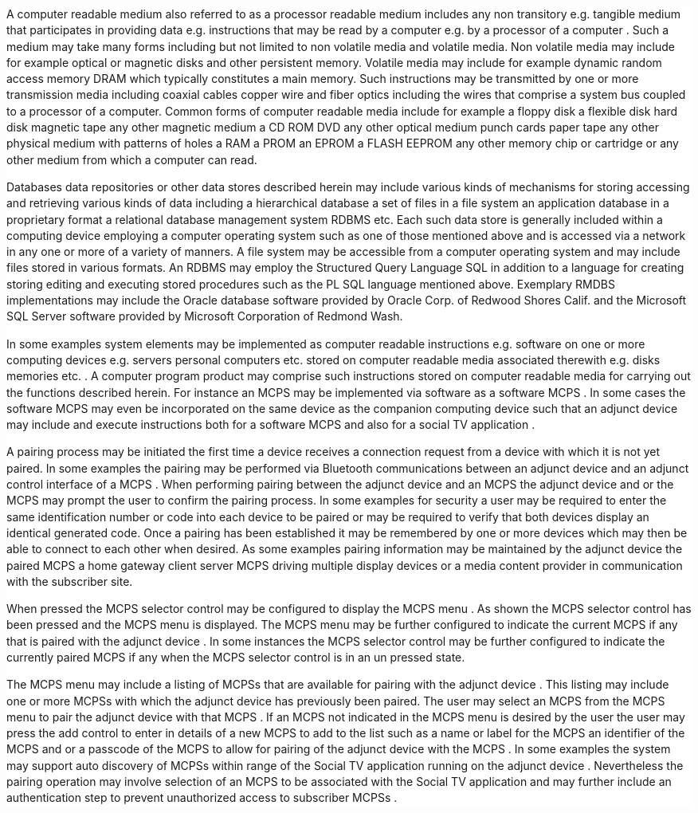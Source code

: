 A computer readable medium also referred to as a processor readable medium includes any non transitory e.g. tangible medium that participates in providing data e.g. instructions that may be read by a computer e.g. by a processor of a computer . Such a medium may take many forms including but not limited to non volatile media and volatile media. Non volatile media may include for example optical or magnetic disks and other persistent memory. Volatile media may include for example dynamic random access memory DRAM which typically constitutes a main memory. Such instructions may be transmitted by one or more transmission media including coaxial cables copper wire and fiber optics including the wires that comprise a system bus coupled to a processor of a computer. Common forms of computer readable media include for example a floppy disk a flexible disk hard disk magnetic tape any other magnetic medium a CD ROM DVD any other optical medium punch cards paper tape any other physical medium with patterns of holes a RAM a PROM an EPROM a FLASH EEPROM any other memory chip or cartridge or any other medium from which a computer can read.

Databases data repositories or other data stores described herein may include various kinds of mechanisms for storing accessing and retrieving various kinds of data including a hierarchical database a set of files in a file system an application database in a proprietary format a relational database management system RDBMS etc. Each such data store is generally included within a computing device employing a computer operating system such as one of those mentioned above and is accessed via a network in any one or more of a variety of manners. A file system may be accessible from a computer operating system and may include files stored in various formats. An RDBMS may employ the Structured Query Language SQL in addition to a language for creating storing editing and executing stored procedures such as the PL SQL language mentioned above. Exemplary RMDBS implementations may include the Oracle database software provided by Oracle Corp. of Redwood Shores Calif. and the Microsoft SQL Server software provided by Microsoft Corporation of Redmond Wash.

In some examples system elements may be implemented as computer readable instructions e.g. software on one or more computing devices e.g. servers personal computers etc. stored on computer readable media associated therewith e.g. disks memories etc. . A computer program product may comprise such instructions stored on computer readable media for carrying out the functions described herein. For instance an MCPS may be implemented via software as a software MCPS . In some cases the software MCPS may even be incorporated on the same device as the companion computing device such that an adjunct device may include and execute instructions both for a software MCPS and also for a social TV application .

A pairing process may be initiated the first time a device receives a connection request from a device with which it is not yet paired. In some examples the pairing may be performed via Bluetooth communications between an adjunct device and an adjunct control interface of a MCPS . When performing pairing between the adjunct device and an MCPS the adjunct device and or the MCPS may prompt the user to confirm the pairing process. In some examples for security a user may be required to enter the same identification number or code into each device to be paired or may be required to verify that both devices display an identical generated code. Once a pairing has been established it may be remembered by one or more devices which may then be able to connect to each other when desired. As some examples pairing information may be maintained by the adjunct device the paired MCPS a home gateway client server MCPS driving multiple display devices or a media content provider in communication with the subscriber site.

When pressed the MCPS selector control may be configured to display the MCPS menu . As shown the MCPS selector control has been pressed and the MCPS menu is displayed. The MCPS menu may be further configured to indicate the current MCPS if any that is paired with the adjunct device . In some instances the MCPS selector control may be further configured to indicate the currently paired MCPS if any when the MCPS selector control is in an un pressed state.

The MCPS menu may include a listing of MCPSs that are available for pairing with the adjunct device . This listing may include one or more MCPSs with which the adjunct device has previously been paired. The user may select an MCPS from the MCPS menu to pair the adjunct device with that MCPS . If an MCPS not indicated in the MCPS menu is desired by the user the user may press the add control to enter in details of a new MCPS to add to the list such as a name or label for the MCPS an identifier of the MCPS and or a passcode of the MCPS to allow for pairing of the adjunct device with the MCPS . In some examples the system may support auto discovery of MCPSs within range of the Social TV application running on the adjunct device . Nevertheless the pairing operation may involve selection of an MCPS to be associated with the Social TV application and may further include an authentication step to prevent unauthorized access to subscriber MCPSs .
